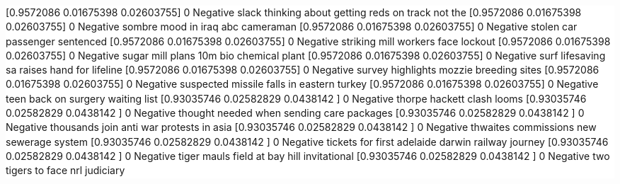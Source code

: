 [0.9572086  0.01675398 0.02603755]
0
Negative
slack thinking about getting reds on track not the
[0.9572086  0.01675398 0.02603755]
0
Negative
sombre mood in iraq abc cameraman
[0.9572086  0.01675398 0.02603755]
0
Negative
stolen car passenger sentenced
[0.9572086  0.01675398 0.02603755]
0
Negative
striking mill workers face lockout
[0.9572086  0.01675398 0.02603755]
0
Negative
sugar mill plans 10m bio chemical plant
[0.9572086  0.01675398 0.02603755]
0
Negative
surf lifesaving sa raises hand for lifeline
[0.9572086  0.01675398 0.02603755]
0
Negative
survey highlights mozzie breeding sites
[0.9572086  0.01675398 0.02603755]
0
Negative
suspected missile falls in eastern turkey
[0.9572086  0.01675398 0.02603755]
0
Negative
teen back on surgery waiting list
[0.93035746 0.02582829 0.0438142 ]
0
Negative
thorpe hackett clash looms
[0.93035746 0.02582829 0.0438142 ]
0
Negative
thought needed when sending care packages
[0.93035746 0.02582829 0.0438142 ]
0
Negative
thousands join anti war protests in asia
[0.93035746 0.02582829 0.0438142 ]
0
Negative
thwaites commissions new sewerage system
[0.93035746 0.02582829 0.0438142 ]
0
Negative
tickets for first adelaide darwin railway journey
[0.93035746 0.02582829 0.0438142 ]
0
Negative
tiger mauls field at bay hill invitational
[0.93035746 0.02582829 0.0438142 ]
0
Negative
two tigers to face nrl judiciary